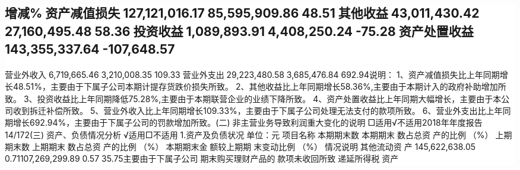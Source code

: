 增减%
资产减值损失
127,121,016.17
85,595,909.86
48.51
其他收益
43,011,430.42
27,160,495.48
58.36
投资收益
1,089,893.91
4,408,250.24
-75.28
资产处置收益
143,355,337.64
-107,648.57
-
营业外收入
6,719,665.46
3,210,008.35
109.33
营业外支出
29,223,480.58
3,685,476.84
692.94说明：
1、资产减值损失比上年同期增长48.51%，主要由于下属子公司本期计提存货跌价损失所致。
2、其他收益比上年同期增长58.36%,主要由于本期计入的政府补助增加所致。
3、投资收益比上年同期降低75.28%,主要由于本期联营企业的业绩下降所致。
4、资产处置收益比上年同期大幅增长，主要由于本公司收到拆迁补偿所致。
5、营业外收入比上年同期增长109.33%，主要由于下属子公司处理无法支付的款项所致。
6、营业外支出比上年同期增长692.94%，主要由于下属子公司的罚款增加所致。(二)
非主营业务导致利润重大变化的说明
□适用√不适用2018年年度报告
14/172(三)
资产、负债情况分析
√适用□不适用
1.资产及负债状况
单位：元
项目名称
本期期末数
本期期末
数占总资
产的比例
（%）
上期期末数
上期期末
数占总资
产的比例
（%）
本期期末金
额较上期期
末变动比例
（%）
情况说明
其他流动资
产
145,622,638.05
0.71107,269,299.89
0.57
35.75主要由于下属子公司
期末购买理财产品的
款项未收回所致
递延所得税
资产